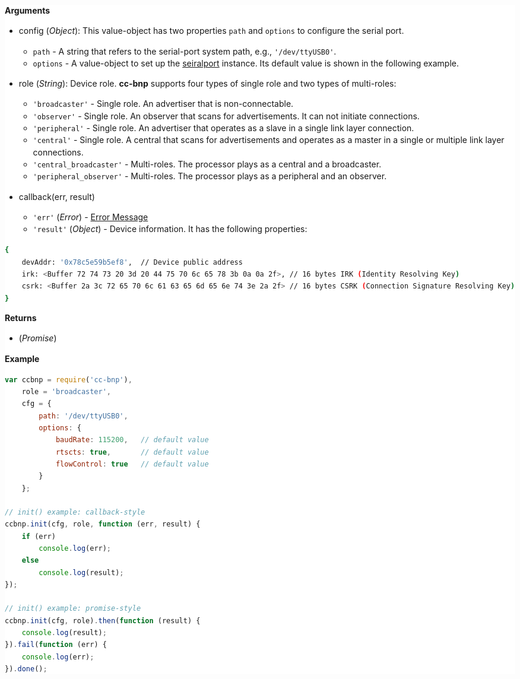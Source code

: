 **Arguments**

- config (*Object*): This value-object has two properties `path` and `options` to configure the serial port. 
    - `path` - A string that refers to the serial-port system path, e.g., `'/dev/ttyUSB0'`.  
    - `options` - A value-object to set up the [seiralport](https://www.npmjs.com/package/serialport#to-use) instance. Its default value is shown in the following example.  

- role (*String*): Device role. **cc-bnp** supports four types of single role and two types of multi-roles:
    - `'broadcaster'` - Single role. An advertiser that is non-connectable.  
    - `'observer'` - Single role. An observer that scans for advertisements. It can not initiate connections.  
    - `'peripheral'` - Single role. An advertiser that operates as a slave in a single link layer connection.  
    - `'central'` - Single role. A central that scans for advertisements and operates as a master in a single or multiple link layer connections.  
    - `'central_broadcaster'` - Multi-roles. The processor plays as a central and a broadcaster.  
    - `'peripheral_observer'` - Multi-roles. The processor plays as a peripheral and an observer.  

- callback(err, result)
    - `'err'` (*Error*) - [Error Message](#errCodes)  
    - `'result'` (*Object*) - Device information. It has the following properties:

```sh
{
    devAddr: '0x78c5e59b5ef8',  // Device public address
    irk: <Buffer 72 74 73 20 3d 20 44 75 70 6c 65 78 3b 0a 0a 2f>, // 16 bytes IRK (Identity Resolving Key)  
    csrk: <Buffer 2a 3c 72 65 70 6c 61 63 65 6d 65 6e 74 3e 2a 2f> // 16 bytes CSRK (Connection Signature Resolving Key)
}
```

**Returns**  

- (*Promise*)

**Example**

```javascript
var ccbnp = require('cc-bnp'),
    role = 'broadcaster',
    cfg = {
        path: '/dev/ttyUSB0',
        options: {
            baudRate: 115200,   // default value
            rtscts: true,       // default value
            flowControl: true   // default value
        }
    };

// init() example: callback-style
ccbnp.init(cfg, role, function (err, result) {
    if (err)
        console.log(err);
    else
        console.log(result);
});

// init() example: promise-style
ccbnp.init(cfg, role).then(function (result) {
    console.log(result);
}).fail(function (err) {
    console.log(err);
}).done();
```
